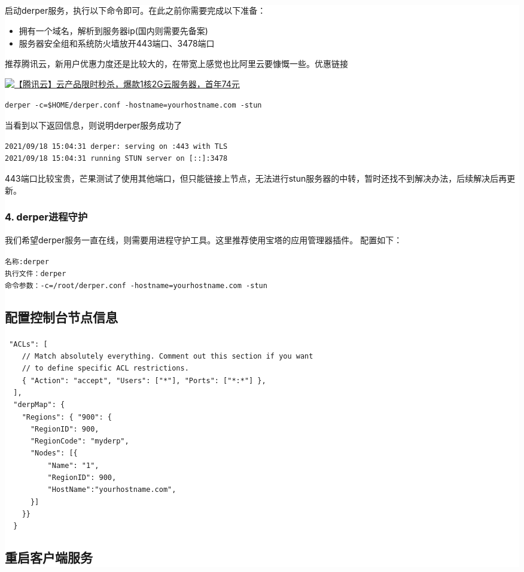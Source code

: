 启动derper服务，执行以下命令即可。在此之前你需要完成以下准备：

- 拥有一个域名，解析到服务器ip(国内则需要先备案)
- 服务器安全组和系统防火墙放开443端口、3478端口

推荐腾讯云，新用户优惠力度还是比较大的，在带宽上感觉也比阿里云要慷慨一些。优惠链接

[![【腾讯云】云产品限时秒杀，爆款1核2G云服务器，首年74元](https://mango-blog-1255355814.cos.ap-guangzhou.myqcloud.com/mango-bogad-tencentcloud.jpg)](https://curl.qcloud.com/ArhxAoxC)

```
derper -c=$HOME/derper.conf -hostname=yourhostname.com -stun
```
当看到以下返回信息，则说明derper服务成功了

```
2021/09/18 15:04:31 derper: serving on :443 with TLS
2021/09/18 15:04:31 running STUN server on [::]:3478
```
443端口比较宝贵，芒果测试了使用其他端口，但只能链接上节点，无法进行stun服务器的中转，暂时还找不到解决办法，后续解决后再更新。

### 4. derper进程守护

我们希望derper服务一直在线，则需要用进程守护工具。这里推荐使用宝塔的应用管理器插件。
配置如下：

```
名称:derper
执行文件：derper
命令参数：-c=/root/derper.conf -hostname=yourhostname.com -stun
```

## 配置控制台节点信息

```
 "ACLs": [
    // Match absolutely everything. Comment out this section if you want
    // to define specific ACL restrictions.
    { "Action": "accept", "Users": ["*"], "Ports": ["*:*"] },
  ],
  "derpMap": {
    "Regions": { "900": {
      "RegionID": 900,
      "RegionCode": "myderp",
      "Nodes": [{
          "Name": "1",
          "RegionID": 900,
          "HostName":"yourhostname.com",
      }]
    }}
  }
```

## 重启客户端服务
